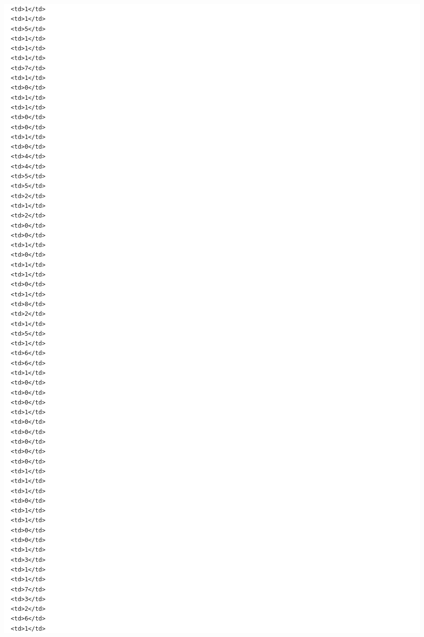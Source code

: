       <td>1</td>
      <td>1</td>
      <td>5</td>
      <td>1</td>
      <td>1</td>
      <td>1</td>
      <td>7</td>
      <td>1</td>
      <td>0</td>
      <td>1</td>
      <td>1</td>
      <td>0</td>
      <td>0</td>
      <td>1</td>
      <td>0</td>
      <td>4</td>
      <td>4</td>
      <td>5</td>
      <td>5</td>
      <td>2</td>
      <td>1</td>
      <td>2</td>
      <td>0</td>
      <td>0</td>
      <td>1</td>
      <td>0</td>
      <td>1</td>
      <td>1</td>
      <td>0</td>
      <td>1</td>
      <td>8</td>
      <td>2</td>
      <td>1</td>
      <td>5</td>
      <td>1</td>
      <td>6</td>
      <td>6</td>
      <td>1</td>
      <td>0</td>
      <td>0</td>
      <td>0</td>
      <td>1</td>
      <td>0</td>
      <td>0</td>
      <td>0</td>
      <td>0</td>
      <td>0</td>
      <td>1</td>
      <td>1</td>
      <td>1</td>
      <td>0</td>
      <td>1</td>
      <td>1</td>
      <td>0</td>
      <td>0</td>
      <td>1</td>
      <td>3</td>
      <td>1</td>
      <td>1</td>
      <td>7</td>
      <td>3</td>
      <td>2</td>
      <td>6</td>
      <td>1</td>